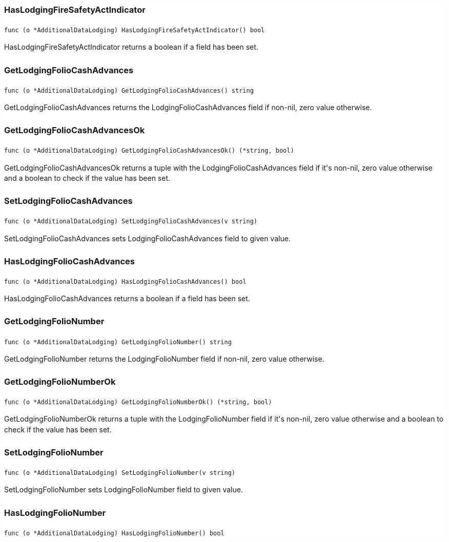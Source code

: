 ### HasLodgingFireSafetyActIndicator

`func (o *AdditionalDataLodging) HasLodgingFireSafetyActIndicator() bool`

HasLodgingFireSafetyActIndicator returns a boolean if a field has been set.

### GetLodgingFolioCashAdvances

`func (o *AdditionalDataLodging) GetLodgingFolioCashAdvances() string`

GetLodgingFolioCashAdvances returns the LodgingFolioCashAdvances field if non-nil, zero value otherwise.

### GetLodgingFolioCashAdvancesOk

`func (o *AdditionalDataLodging) GetLodgingFolioCashAdvancesOk() (*string, bool)`

GetLodgingFolioCashAdvancesOk returns a tuple with the LodgingFolioCashAdvances field if it's non-nil, zero value otherwise
and a boolean to check if the value has been set.

### SetLodgingFolioCashAdvances

`func (o *AdditionalDataLodging) SetLodgingFolioCashAdvances(v string)`

SetLodgingFolioCashAdvances sets LodgingFolioCashAdvances field to given value.

### HasLodgingFolioCashAdvances

`func (o *AdditionalDataLodging) HasLodgingFolioCashAdvances() bool`

HasLodgingFolioCashAdvances returns a boolean if a field has been set.

### GetLodgingFolioNumber

`func (o *AdditionalDataLodging) GetLodgingFolioNumber() string`

GetLodgingFolioNumber returns the LodgingFolioNumber field if non-nil, zero value otherwise.

### GetLodgingFolioNumberOk

`func (o *AdditionalDataLodging) GetLodgingFolioNumberOk() (*string, bool)`

GetLodgingFolioNumberOk returns a tuple with the LodgingFolioNumber field if it's non-nil, zero value otherwise
and a boolean to check if the value has been set.

### SetLodgingFolioNumber

`func (o *AdditionalDataLodging) SetLodgingFolioNumber(v string)`

SetLodgingFolioNumber sets LodgingFolioNumber field to given value.

### HasLodgingFolioNumber

`func (o *AdditionalDataLodging) HasLodgingFolioNumber() bool`
